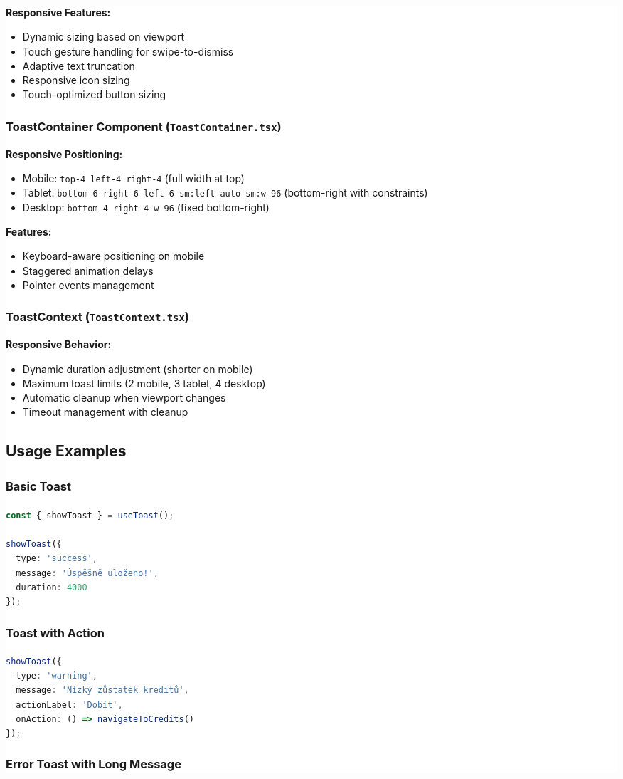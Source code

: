 **Responsive Features:**
- Dynamic sizing based on viewport
- Touch gesture handling for swipe-to-dismiss
- Adaptive text truncation
- Responsive icon sizing
- Touch-optimized button sizing

### ToastContainer Component (`ToastContainer.tsx`)

**Responsive Positioning:**
- Mobile: `top-4 left-4 right-4` (full width at top)
- Tablet: `bottom-6 right-6 left-6 sm:left-auto sm:w-96` (bottom-right with constraints)
- Desktop: `bottom-4 right-4 w-96` (fixed bottom-right)

**Features:**
- Keyboard-aware positioning on mobile
- Staggered animation delays
- Pointer events management

### ToastContext (`ToastContext.tsx`)

**Responsive Behavior:**
- Dynamic duration adjustment (shorter on mobile)
- Maximum toast limits (2 mobile, 3 tablet, 4 desktop)
- Automatic cleanup when viewport changes
- Timeout management with cleanup

## Usage Examples

### Basic Toast

```typescript
const { showToast } = useToast();

showToast({
  type: 'success',
  message: 'Úspěšně uloženo!',
  duration: 4000
});
```

### Toast with Action

```typescript
showToast({
  type: 'warning',
  message: 'Nízký zůstatek kreditů',
  actionLabel: 'Dobít',
  onAction: () => navigateToCredits()
});
```

### Error Toast with Long Message
